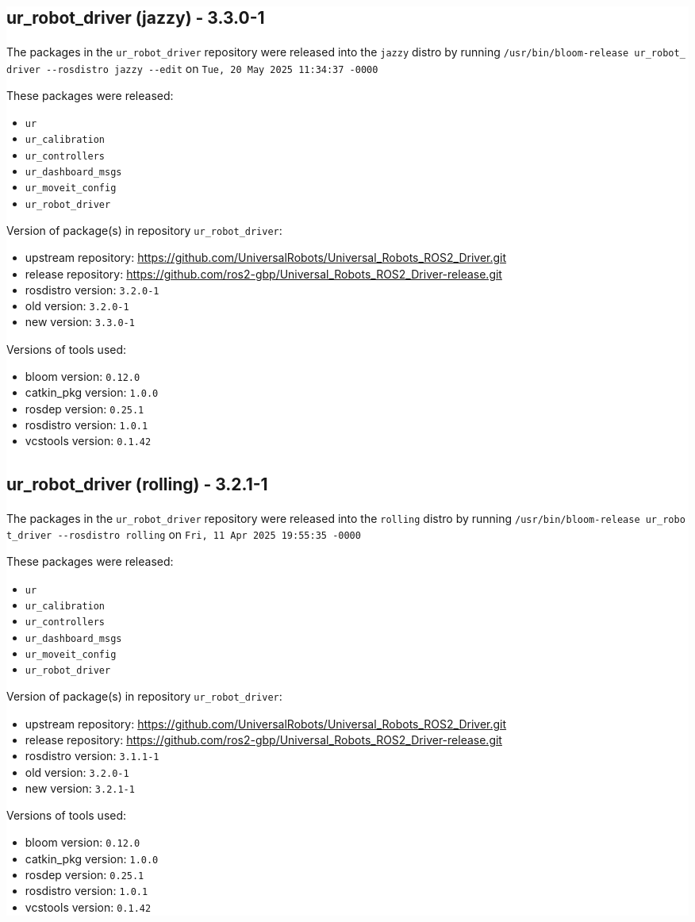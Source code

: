 
## ur_robot_driver (jazzy) - 3.3.0-1

The packages in the `ur_robot_driver` repository were released into the `jazzy` distro by running `/usr/bin/bloom-release ur_robot_driver --rosdistro jazzy --edit` on `Tue, 20 May 2025 11:34:37 -0000`

These packages were released:
- `ur`
- `ur_calibration`
- `ur_controllers`
- `ur_dashboard_msgs`
- `ur_moveit_config`
- `ur_robot_driver`

Version of package(s) in repository `ur_robot_driver`:

- upstream repository: https://github.com/UniversalRobots/Universal_Robots_ROS2_Driver.git
- release repository: https://github.com/ros2-gbp/Universal_Robots_ROS2_Driver-release.git
- rosdistro version: `3.2.0-1`
- old version: `3.2.0-1`
- new version: `3.3.0-1`

Versions of tools used:

- bloom version: `0.12.0`
- catkin_pkg version: `1.0.0`
- rosdep version: `0.25.1`
- rosdistro version: `1.0.1`
- vcstools version: `0.1.42`


## ur_robot_driver (rolling) - 3.2.1-1

The packages in the `ur_robot_driver` repository were released into the `rolling` distro by running `/usr/bin/bloom-release ur_robot_driver --rosdistro rolling` on `Fri, 11 Apr 2025 19:55:35 -0000`

These packages were released:
- `ur`
- `ur_calibration`
- `ur_controllers`
- `ur_dashboard_msgs`
- `ur_moveit_config`
- `ur_robot_driver`

Version of package(s) in repository `ur_robot_driver`:

- upstream repository: https://github.com/UniversalRobots/Universal_Robots_ROS2_Driver.git
- release repository: https://github.com/ros2-gbp/Universal_Robots_ROS2_Driver-release.git
- rosdistro version: `3.1.1-1`
- old version: `3.2.0-1`
- new version: `3.2.1-1`

Versions of tools used:

- bloom version: `0.12.0`
- catkin_pkg version: `1.0.0`
- rosdep version: `0.25.1`
- rosdistro version: `1.0.1`
- vcstools version: `0.1.42`
